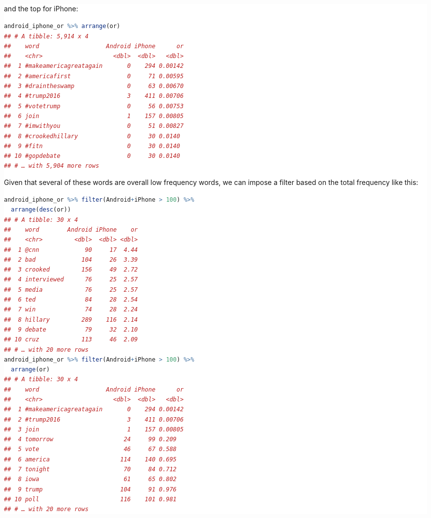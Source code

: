 and the top for iPhone:

``` r
android_iphone_or %>% arrange(or)
## # A tibble: 5,914 x 4
##    word                   Android iPhone      or
##    <chr>                    <dbl>  <dbl>   <dbl>
##  1 #makeamericagreatagain       0    294 0.00142
##  2 #americafirst                0     71 0.00595
##  3 #draintheswamp               0     63 0.00670
##  4 #trump2016                   3    411 0.00706
##  5 #votetrump                   0     56 0.00753
##  6 join                         1    157 0.00805
##  7 #imwithyou                   0     51 0.00827
##  8 #crookedhillary              0     30 0.0140 
##  9 #fitn                        0     30 0.0140 
## 10 #gopdebate                   0     30 0.0140 
## # … with 5,904 more rows
```

Given that several of these words are overall low frequency words, we
can impose a filter based on the total frequency like this:

``` r
android_iphone_or %>% filter(Android+iPhone > 100) %>%
  arrange(desc(or))
## # A tibble: 30 x 4
##    word        Android iPhone    or
##    <chr>         <dbl>  <dbl> <dbl>
##  1 @cnn             90     17  4.44
##  2 bad             104     26  3.39
##  3 crooked         156     49  2.72
##  4 interviewed      76     25  2.57
##  5 media            76     25  2.57
##  6 ted              84     28  2.54
##  7 win              74     28  2.24
##  8 hillary         289    116  2.14
##  9 debate           79     32  2.10
## 10 cruz            113     46  2.09
## # … with 20 more rows
android_iphone_or %>% filter(Android+iPhone > 100) %>%
  arrange(or)
## # A tibble: 30 x 4
##    word                   Android iPhone      or
##    <chr>                    <dbl>  <dbl>   <dbl>
##  1 #makeamericagreatagain       0    294 0.00142
##  2 #trump2016                   3    411 0.00706
##  3 join                         1    157 0.00805
##  4 tomorrow                    24     99 0.209  
##  5 vote                        46     67 0.588  
##  6 america                    114    140 0.695  
##  7 tonight                     70     84 0.712  
##  8 iowa                        61     65 0.802  
##  9 trump                      104     91 0.976  
## 10 poll                       116    101 0.981  
## # … with 20 more rows
```
